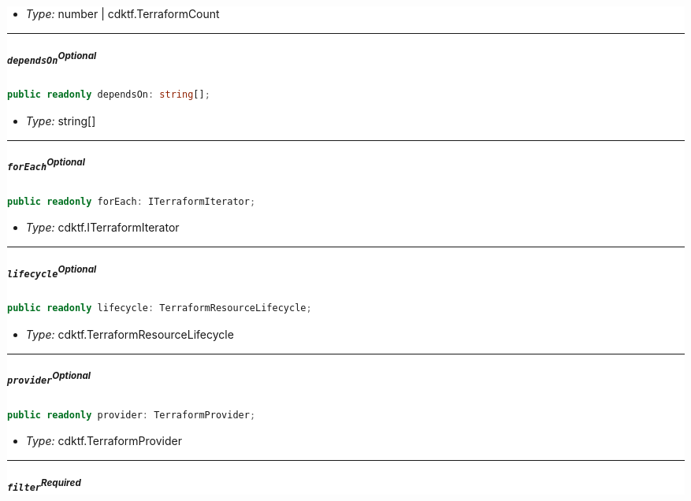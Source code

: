 - *Type:* number | cdktf.TerraformCount

---

##### `dependsOn`<sup>Optional</sup> <a name="dependsOn" id="rhizo-co-terraform-provider-oci.dataOciDataSafeSensitiveDataModelSensitiveTypes.DataOciDataSafeSensitiveDataModelSensitiveTypes.property.dependsOn"></a>

```typescript
public readonly dependsOn: string[];
```

- *Type:* string[]

---

##### `forEach`<sup>Optional</sup> <a name="forEach" id="rhizo-co-terraform-provider-oci.dataOciDataSafeSensitiveDataModelSensitiveTypes.DataOciDataSafeSensitiveDataModelSensitiveTypes.property.forEach"></a>

```typescript
public readonly forEach: ITerraformIterator;
```

- *Type:* cdktf.ITerraformIterator

---

##### `lifecycle`<sup>Optional</sup> <a name="lifecycle" id="rhizo-co-terraform-provider-oci.dataOciDataSafeSensitiveDataModelSensitiveTypes.DataOciDataSafeSensitiveDataModelSensitiveTypes.property.lifecycle"></a>

```typescript
public readonly lifecycle: TerraformResourceLifecycle;
```

- *Type:* cdktf.TerraformResourceLifecycle

---

##### `provider`<sup>Optional</sup> <a name="provider" id="rhizo-co-terraform-provider-oci.dataOciDataSafeSensitiveDataModelSensitiveTypes.DataOciDataSafeSensitiveDataModelSensitiveTypes.property.provider"></a>

```typescript
public readonly provider: TerraformProvider;
```

- *Type:* cdktf.TerraformProvider

---

##### `filter`<sup>Required</sup> <a name="filter" id="rhizo-co-terraform-provider-oci.dataOciDataSafeSensitiveDataModelSensitiveTypes.DataOciDataSafeSensitiveDataModelSensitiveTypes.property.filter"></a>
